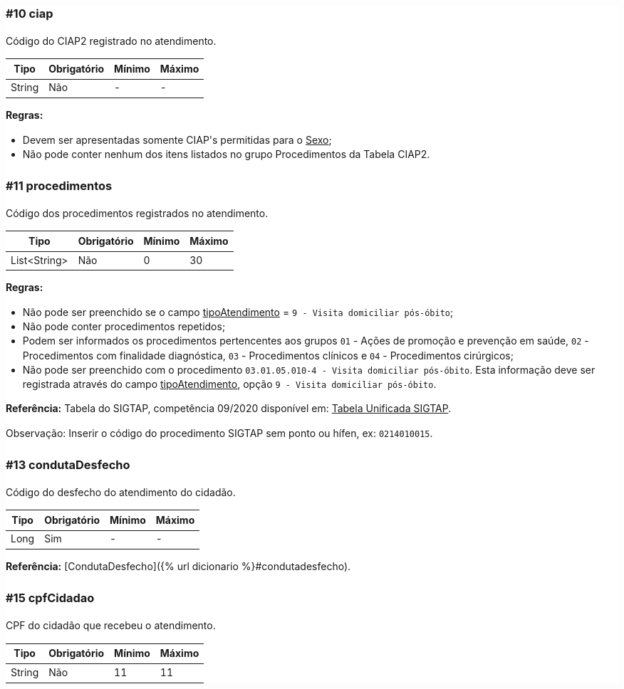 ### \#10 ciap
Código do CIAP2 registrado no atendimento.

| Tipo | Obrigatório | Mínimo | Máximo |
| ---- | ----------- | ------ | ------ |
| String | Não | - | - |

**Regras:** 

- Devem ser apresentadas somente CIAP's permitidas para o [Sexo](#4-sexo);
- Não pode conter nenhum dos itens listados no grupo Procedimentos da Tabela CIAP2.

### \#11 procedimentos
Código dos procedimentos registrados no atendimento.

| Tipo | Obrigatório | Mínimo | Máximo |
| ---- | ----------- | ------ | ------ |
| List\<String\> | Não | 0 | 30 |

**Regras:**

- Não pode ser preenchido se o campo [tipoAtendimento](#7-tipoatendimento) = `9 - Visita domiciliar pós-óbito`;
- Não pode conter procedimentos repetidos;
- Podem ser informados os procedimentos pertencentes aos grupos `01` - Ações de promoção e prevenção em saúde, `02` - Procedimentos com finalidade diagnóstica, `03` - Procedimentos clínicos e `04` - Procedimentos cirúrgicos;
- Não pode ser preenchido com o procedimento `03.01.05.010-4 - Visita domiciliar pós-óbito`. Esta informação deve ser registrada através do campo [tipoAtendimento](#7-tipoatendimento), opção `9 - Visita domiciliar pós-óbito`.

**Referência:** Tabela do SIGTAP, competência 09/2020 disponível em: [Tabela Unificada SIGTAP](http://sigtap.datasus.gov.br/tabela-unificada/app/sec/procedimento/publicados/consultar).

Observação: Inserir o código do procedimento SIGTAP sem ponto ou hífen, ex: `0214010015`.

### \#13 condutaDesfecho
Código do desfecho do atendimento do cidadão.

| Tipo | Obrigatório | Mínimo | Máximo |
| ---- | ----------- | ------ | ------ |
| Long | Sim | - | - |

**Referência:** [CondutaDesfecho]({% url dicionario %}#condutadesfecho).

### \#15 cpfCidadao

CPF do cidadão que recebeu o atendimento.

| Tipo | Obrigatório | Mínimo | Máximo |
| ---- | ----------- | ------ | ------ |
| String | Não | 11 | 11 |

